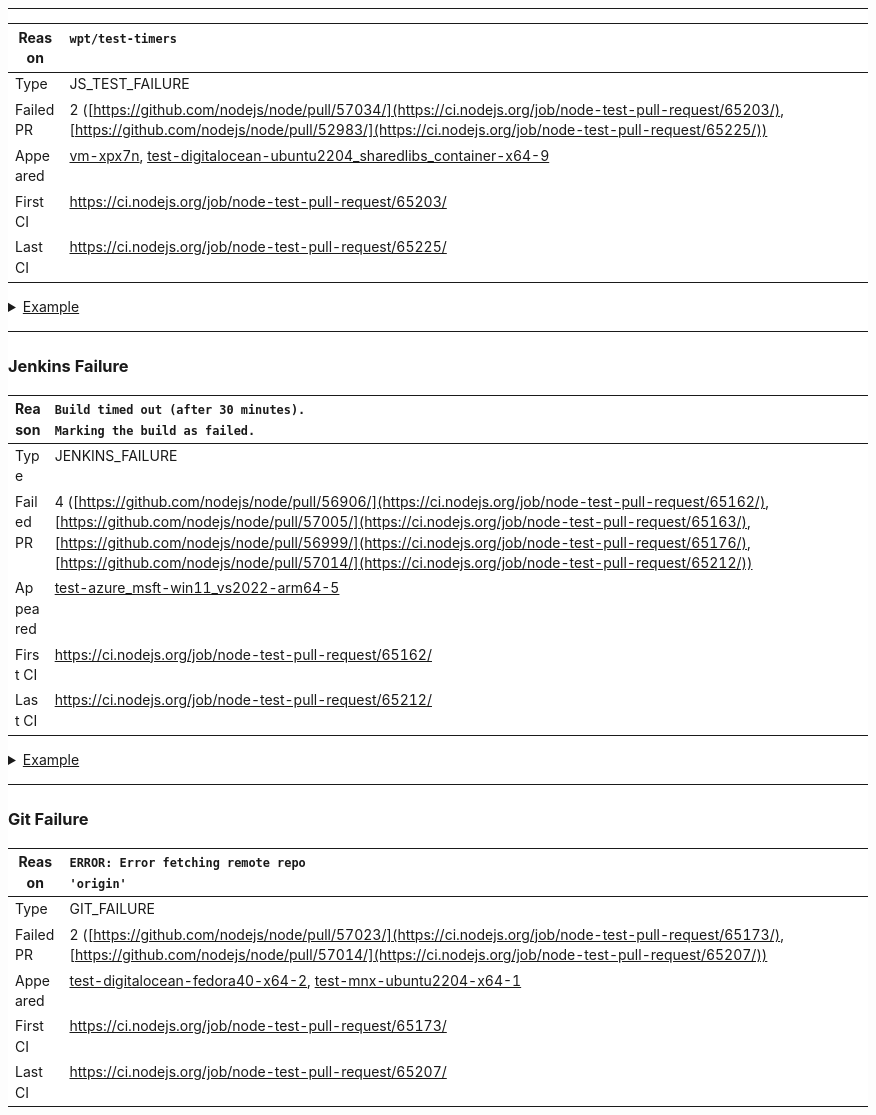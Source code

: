 -------

| Reason | <code>wpt/test-timers</code> |
| - | :- |
| Type | JS_TEST_FAILURE |
| Failed PR | 2 ([https://github.com/nodejs/node/pull/57034/](https://ci.nodejs.org/job/node-test-pull-request/65203/), [https://github.com/nodejs/node/pull/52983/](https://ci.nodejs.org/job/node-test-pull-request/65225/)) |
| Appeared | [vm-xpx7n](https://ci.nodejs.org/job/node-test-commit-osx/nodes=osx13-x64/63722/console), [test-digitalocean-ubuntu2204_sharedlibs_container-x64-9](https://ci.nodejs.org/job/node-test-commit-linux-containered/nodes=ubuntu2204_sharedlibs_withoutssl_x64/49084/console) |
| First CI | https://ci.nodejs.org/job/node-test-pull-request/65203/ |
| Last CI | https://ci.nodejs.org/job/node-test-pull-request/65225/ |

<details><summary><a href="https://ci.nodejs.org/job/node-test-commit-osx/nodes=osx13-x64/63722/console">Example</a></summary></details>

-------


### Jenkins Failure

| Reason | <code>Build timed out (after 30 minutes). Marking the build as failed.</code> |
| - | :- |
| Type | JENKINS_FAILURE |
| Failed PR | 4 ([https://github.com/nodejs/node/pull/56906/](https://ci.nodejs.org/job/node-test-pull-request/65162/), [https://github.com/nodejs/node/pull/57005/](https://ci.nodejs.org/job/node-test-pull-request/65163/), [https://github.com/nodejs/node/pull/56999/](https://ci.nodejs.org/job/node-test-pull-request/65176/), [https://github.com/nodejs/node/pull/57014/](https://ci.nodejs.org/job/node-test-pull-request/65212/)) |
| Appeared | [test-azure_msft-win11_vs2022-arm64-5](https://ci.nodejs.org/job/node-test-binary-windows-js-suites/RUN_SUBSET=2,nodes=win11-arm64-COMPILED_BY-vs2022-arm64/32663/console) |
| First CI | https://ci.nodejs.org/job/node-test-pull-request/65162/ |
| Last CI | https://ci.nodejs.org/job/node-test-pull-request/65212/ |

<details><summary><a href="https://ci.nodejs.org/job/node-test-binary-windows-js-suites/RUN_SUBSET=2,nodes=win11-arm64-COMPILED_BY-vs2022-arm64/32663/console">Example</a></summary></details>

-------


### Git Failure

| Reason | <code>ERROR: Error fetching remote repo 'origin'</code> |
| - | :- |
| Type | GIT_FAILURE |
| Failed PR | 2 ([https://github.com/nodejs/node/pull/57023/](https://ci.nodejs.org/job/node-test-pull-request/65173/), [https://github.com/nodejs/node/pull/57014/](https://ci.nodejs.org/job/node-test-pull-request/65207/)) |
| Appeared | [test-digitalocean-fedora40-x64-2](https://ci.nodejs.org/job/node-test-commit-linux/nodes=fedora-last-latest-x64/63231/console), [test-mnx-ubuntu2204-x64-1](https://ci.nodejs.org/job/node-test-commit-linux/63225/console) |
| First CI | https://ci.nodejs.org/job/node-test-pull-request/65173/ |
| Last CI | https://ci.nodejs.org/job/node-test-pull-request/65207/ |
